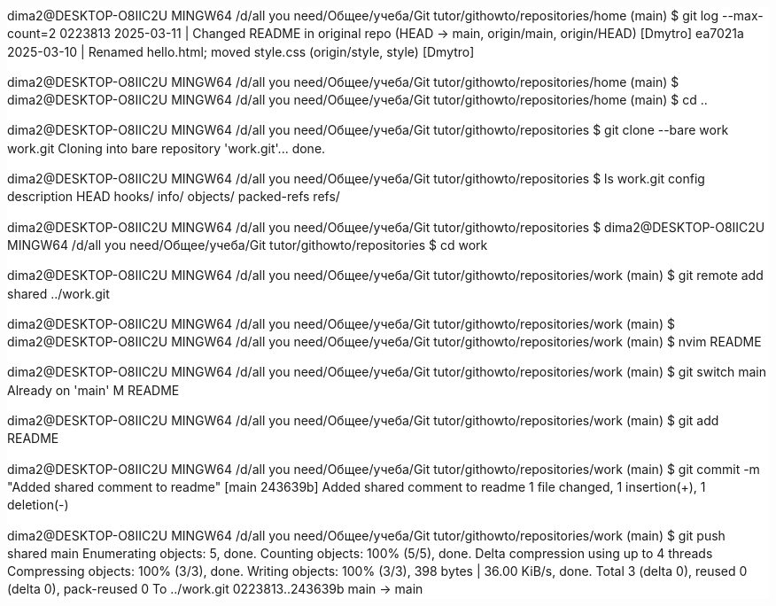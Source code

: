 dima2@DESKTOP-O8IIC2U MINGW64 /d/all you need/Общее/учеба/Git tutor/githowto/repositories/home (main)
$ git log --max-count=2
0223813 2025-03-11 | Changed README in original repo (HEAD -> main, origin/main, origin/HEAD) [Dmytro]
ea7021a 2025-03-10 | Renamed hello.html; moved style.css (origin/style, style) [Dmytro]

dima2@DESKTOP-O8IIC2U MINGW64 /d/all you need/Общее/учеба/Git tutor/githowto/repositories/home (main)
$
dima2@DESKTOP-O8IIC2U MINGW64 /d/all you need/Общее/учеба/Git tutor/githowto/repositories/home (main)
$ cd ..

dima2@DESKTOP-O8IIC2U MINGW64 /d/all you need/Общее/учеба/Git tutor/githowto/repositories
$ git clone --bare work work.git
Cloning into bare repository 'work.git'...
done.

dima2@DESKTOP-O8IIC2U MINGW64 /d/all you need/Общее/учеба/Git tutor/githowto/repositories
$ ls work.git
config  description  HEAD  hooks/  info/  objects/  packed-refs  refs/

dima2@DESKTOP-O8IIC2U MINGW64 /d/all you need/Общее/учеба/Git tutor/githowto/repositories
$
dima2@DESKTOP-O8IIC2U MINGW64 /d/all you need/Общее/учеба/Git tutor/githowto/repositories
$ cd work

dima2@DESKTOP-O8IIC2U MINGW64 /d/all you need/Общее/учеба/Git tutor/githowto/repositories/work (main)
$ git remote add shared ../work.git

dima2@DESKTOP-O8IIC2U MINGW64 /d/all you need/Общее/учеба/Git tutor/githowto/repositories/work (main)
$
dima2@DESKTOP-O8IIC2U MINGW64 /d/all you need/Общее/учеба/Git tutor/githowto/repositories/work (main)
$ nvim README

dima2@DESKTOP-O8IIC2U MINGW64 /d/all you need/Общее/учеба/Git tutor/githowto/repositories/work (main)
$ git switch main
Already on 'main'
M       README

dima2@DESKTOP-O8IIC2U MINGW64 /d/all you need/Общее/учеба/Git tutor/githowto/repositories/work (main)
$ git add README

dima2@DESKTOP-O8IIC2U MINGW64 /d/all you need/Общее/учеба/Git tutor/githowto/repositories/work (main)
$ git commit -m "Added shared comment to readme"
[main 243639b] Added shared comment to readme
 1 file changed, 1 insertion(+), 1 deletion(-)

dima2@DESKTOP-O8IIC2U MINGW64 /d/all you need/Общее/учеба/Git tutor/githowto/repositories/work (main)
$ git push shared main
Enumerating objects: 5, done.
Counting objects: 100% (5/5), done.
Delta compression using up to 4 threads
Compressing objects: 100% (3/3), done.
Writing objects: 100% (3/3), 398 bytes | 36.00 KiB/s, done.
Total 3 (delta 0), reused 0 (delta 0), pack-reused 0
To ../work.git
   0223813..243639b  main -> main
